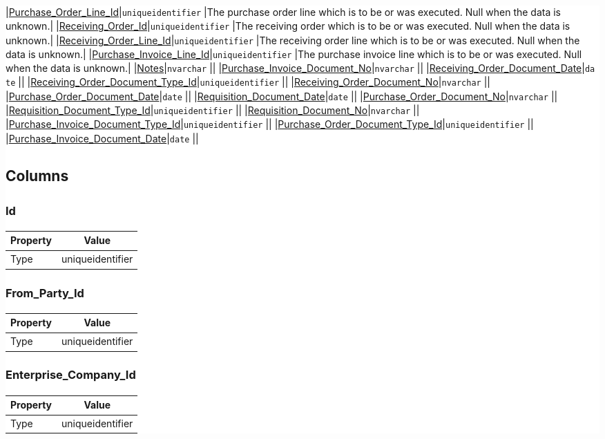 |[Purchase_Order_Line_Id](#purchase_order_line_id)|`uniqueidentifier` |The purchase order line which is to be or was executed. Null when the data is unknown.|
|[Receiving_Order_Id](#receiving_order_id)|`uniqueidentifier` |The receiving order which is to be or was executed. Null when the data is unknown.|
|[Receiving_Order_Line_Id](#receiving_order_line_id)|`uniqueidentifier` |The receiving order line which is to be or was executed. Null when the data is unknown.|
|[Purchase_Invoice_Line_Id](#purchase_invoice_line_id)|`uniqueidentifier` |The purchase invoice line which is to be or was executed. Null when the data is unknown.|
|[Notes](#notes)|`nvarchar` ||
|[Purchase_Invoice_Document_No](#purchase_invoice_document_no)|`nvarchar` ||
|[Receiving_Order_Document_Date](#receiving_order_document_date)|`date` ||
|[Receiving_Order_Document_Type_Id](#receiving_order_document_type_id)|`uniqueidentifier` ||
|[Receiving_Order_Document_No](#receiving_order_document_no)|`nvarchar` ||
|[Purchase_Order_Document_Date](#purchase_order_document_date)|`date` ||
|[Requisition_Document_Date](#requisition_document_date)|`date` ||
|[Purchase_Order_Document_No](#purchase_order_document_no)|`nvarchar` ||
|[Requisition_Document_Type_Id](#requisition_document_type_id)|`uniqueidentifier` ||
|[Requisition_Document_No](#requisition_document_no)|`nvarchar` ||
|[Purchase_Invoice_Document_Type_Id](#purchase_invoice_document_type_id)|`uniqueidentifier` ||
|[Purchase_Order_Document_Type_Id](#purchase_order_document_type_id)|`uniqueidentifier` ||
|[Purchase_Invoice_Document_Date](#purchase_invoice_document_date)|`date` ||

## Columns

### Id

| Property | Value |
| - | - |
|Type|uniqueidentifier|

### From_Party_Id

| Property | Value |
| - | - |
|Type|uniqueidentifier|

### Enterprise_Company_Id

| Property | Value |
| - | - |
|Type|uniqueidentifier|
